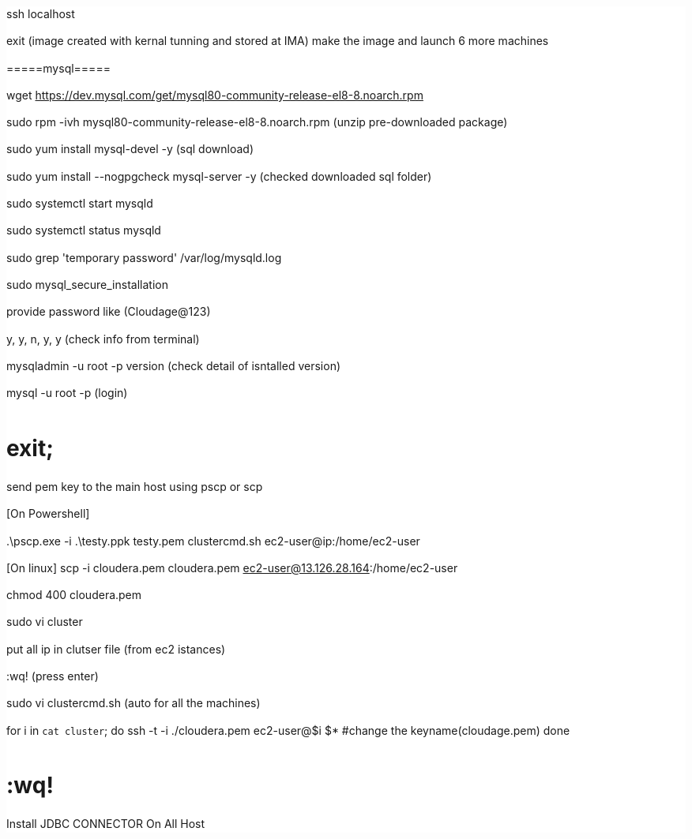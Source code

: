 ssh localhost

exit
(image created with kernal tunning and stored at IMA)
make the image and launch 6 more machines

=====mysql=====

wget https://dev.mysql.com/get/mysql80-community-release-el8-8.noarch.rpm

sudo rpm -ivh mysql80-community-release-el8-8.noarch.rpm  (unzip pre-downloaded package)

sudo yum install mysql-devel -y (sql download)

sudo yum install --nogpgcheck mysql-server -y (checked downloaded sql folder)

sudo systemctl start mysqld 

sudo systemctl status mysqld

sudo grep 'temporary password' /var/log/mysqld.log

sudo mysql_secure_installation


provide password like (Cloudage@123)

y, y, n, y, y   (check info from terminal)

mysqladmin -u root -p version   (check detail of isntalled version)

mysql -u root -p (login)

exit;
=========================================================================
send pem key to the main host
using pscp or scp

[On Powershell]

.\pscp.exe -i .\testy.ppk testy.pem clustercmd.sh ec2-user@ip:/home/ec2-user

[On linux]
scp -i cloudera.pem cloudera.pem ec2-user@13.126.28.164:/home/ec2-user

chmod 400 cloudera.pem

sudo vi cluster

put all ip in clutser file (from ec2 istances)

:wq! (press enter)

sudo vi clustercmd.sh (auto for all the machines)

for i in `cat cluster`; do
ssh -t -i ./cloudera.pem ec2-user@$i $* #change the keyname(cloudage.pem)
done

:wq! 
===================================
Install JDBC CONNECTOR On All Host 
